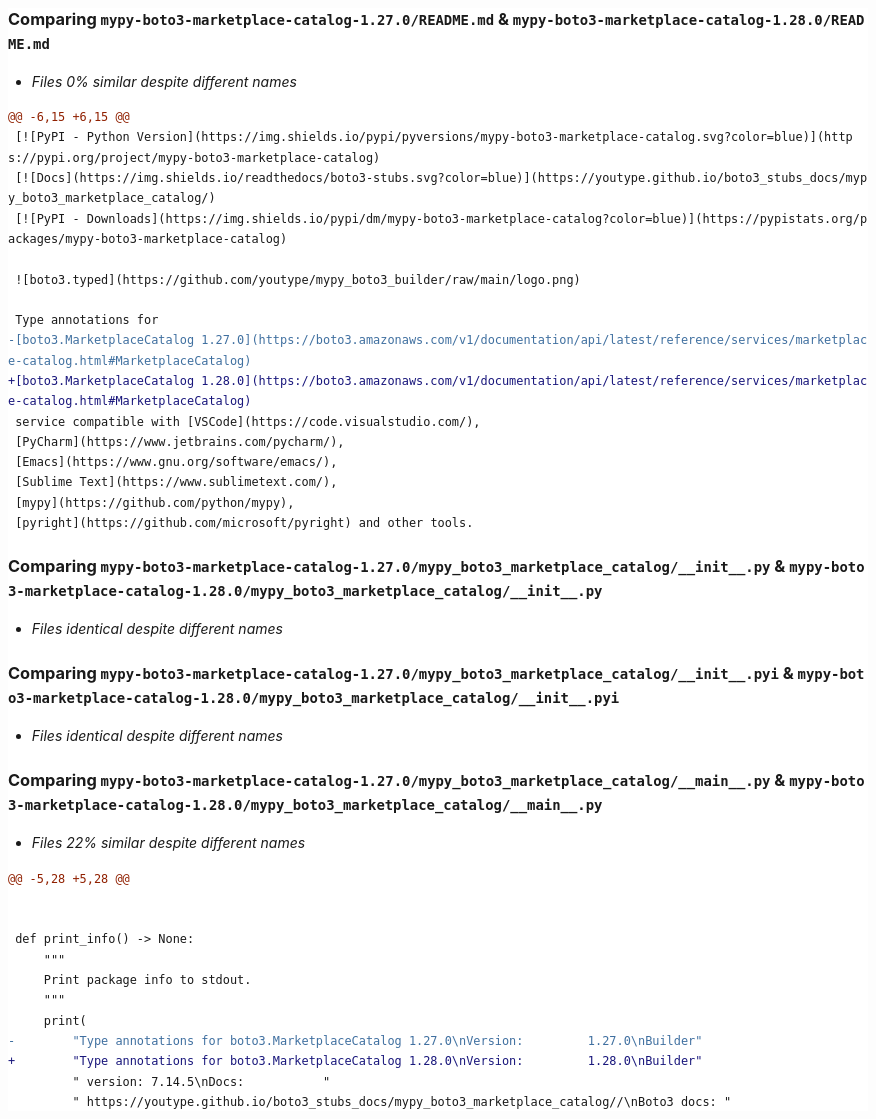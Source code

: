 ### Comparing `mypy-boto3-marketplace-catalog-1.27.0/README.md` & `mypy-boto3-marketplace-catalog-1.28.0/README.md`

 * *Files 0% similar despite different names*

```diff
@@ -6,15 +6,15 @@
 [![PyPI - Python Version](https://img.shields.io/pypi/pyversions/mypy-boto3-marketplace-catalog.svg?color=blue)](https://pypi.org/project/mypy-boto3-marketplace-catalog)
 [![Docs](https://img.shields.io/readthedocs/boto3-stubs.svg?color=blue)](https://youtype.github.io/boto3_stubs_docs/mypy_boto3_marketplace_catalog/)
 [![PyPI - Downloads](https://img.shields.io/pypi/dm/mypy-boto3-marketplace-catalog?color=blue)](https://pypistats.org/packages/mypy-boto3-marketplace-catalog)
 
 ![boto3.typed](https://github.com/youtype/mypy_boto3_builder/raw/main/logo.png)
 
 Type annotations for
-[boto3.MarketplaceCatalog 1.27.0](https://boto3.amazonaws.com/v1/documentation/api/latest/reference/services/marketplace-catalog.html#MarketplaceCatalog)
+[boto3.MarketplaceCatalog 1.28.0](https://boto3.amazonaws.com/v1/documentation/api/latest/reference/services/marketplace-catalog.html#MarketplaceCatalog)
 service compatible with [VSCode](https://code.visualstudio.com/),
 [PyCharm](https://www.jetbrains.com/pycharm/),
 [Emacs](https://www.gnu.org/software/emacs/),
 [Sublime Text](https://www.sublimetext.com/),
 [mypy](https://github.com/python/mypy),
 [pyright](https://github.com/microsoft/pyright) and other tools.
```

### Comparing `mypy-boto3-marketplace-catalog-1.27.0/mypy_boto3_marketplace_catalog/__init__.py` & `mypy-boto3-marketplace-catalog-1.28.0/mypy_boto3_marketplace_catalog/__init__.py`

 * *Files identical despite different names*

### Comparing `mypy-boto3-marketplace-catalog-1.27.0/mypy_boto3_marketplace_catalog/__init__.pyi` & `mypy-boto3-marketplace-catalog-1.28.0/mypy_boto3_marketplace_catalog/__init__.pyi`

 * *Files identical despite different names*

### Comparing `mypy-boto3-marketplace-catalog-1.27.0/mypy_boto3_marketplace_catalog/__main__.py` & `mypy-boto3-marketplace-catalog-1.28.0/mypy_boto3_marketplace_catalog/__main__.py`

 * *Files 22% similar despite different names*

```diff
@@ -5,28 +5,28 @@
 
 
 def print_info() -> None:
     """
     Print package info to stdout.
     """
     print(
-        "Type annotations for boto3.MarketplaceCatalog 1.27.0\nVersion:         1.27.0\nBuilder"
+        "Type annotations for boto3.MarketplaceCatalog 1.28.0\nVersion:         1.28.0\nBuilder"
         " version: 7.14.5\nDocs:           "
         " https://youtype.github.io/boto3_stubs_docs/mypy_boto3_marketplace_catalog//\nBoto3 docs: "
```